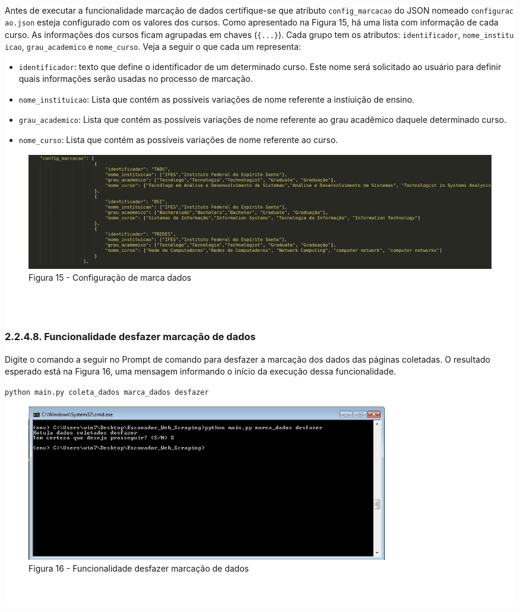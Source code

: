 Antes de executar a funcionalidade marcação de dados certifique-se que atributo `config_marcacao` do JSON nomeado `configuracao.json` esteja configurado com os valores dos cursos. Como apresentado na Figura 15, há uma lista com informação de cada curso. As informações dos cursos ficam agrupadas em chaves (`{...}`). Cada grupo tem os atributos: `identificador`, `nome_instituicao`, `grau_academico` e `nome_curso`. Veja a seguir o que cada um representa:

* `identificador`: texto que define o identificador de um determinado curso. Este nome será solicitado ao usuário para definir quais informações serão usadas no processo de marcação.

* `nome_instituicao`: Lista que contém as possíveis variações de nome referente a instiuição de ensino. 

* `grau_academico`: Lista que contém as possíveis variações de nome referente ao grau acadêmico daquele determinado curso. 

* `nome_curso`: Lista que contém as possíveis variações de nome referente ao curso.


<figure>
	<img src="documentacao/image/programa-marca-dados-config.jpg" alt="Configuração de marcaccao de dados" width="800">
	<figcaption>Figura 15 - Configuração de marca dados  </figcaption>
</figure> <br> <br>

### <a name="2.2.4.8."></a> 2.2.4.8. Funcionalidade desfazer marcação de dados 

Digite o comando a seguir no Prompt de comando para desfazer a marcação dos dados das páginas coletadas. O resultado esperado está na Figura 16, uma mensagem informando o início da execução dessa funcionalidade.

```
python main.py coleta_dados marca_dados desfazer
```

<figure>
	<img src="documentacao/image/programa-marca-dados-desfazer.jpg" alt="Funcionalidade desfazer marcação de dados " width="600">
	<figcaption>Figura 16 - Funcionalidade desfazer marcação de dados  </figcaption>
</figure> <br> <br>
